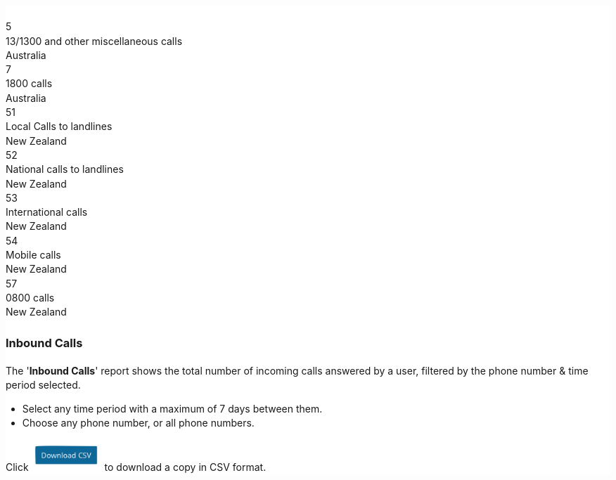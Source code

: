   </tr>
  <tr>
    <td> <br>5 </td>
    <td> <br>13/1300 and other miscellaneous calls </td>
    <td> <br>Australia </td>
  </tr>
  <tr>
    <td> <br>7 </td>
    <td> <br>1800 calls </td>
    <td> <br>Australia </td>
  </tr>
  <tr>
    <td> <br>51 </td>
    <td> <br>Local Calls to landlines </td>
    <td> <br>New Zealand </td>
  </tr>
  <tr>
    <td> <br>52 </td>
    <td> <br>National calls to landlines </td>
    <td> <br>New Zealand </td>
  </tr>
  <tr>
    <td> <br>53 </td>
    <td> <br>International calls </td>
    <td> <br>New Zealand </td>
  </tr>
  <tr>
    <td> <br>54 </td>
    <td> <br>Mobile calls </td>
    <td> <br>New Zealand </td>
  </tr>
  <tr>
    <td> <br>57 </td>
    <td> <br>0800 calls </td>
    <td> <br>New Zealand </td>
  </tr>
</tbody>
</table>

### Inbound Calls

The '**Inbound Calls**' report shows the total number of incoming calls answered by a user, filtered by the phone number & time period selected.

* Select any time period with a maximum of 7 days between them.
* Choose any phone number, or all phone numbers.

Click <img style="width: 100px; height: auto;" src="../../images/dashboard_inbound_calls_csv.png"> to download a copy in CSV format.
